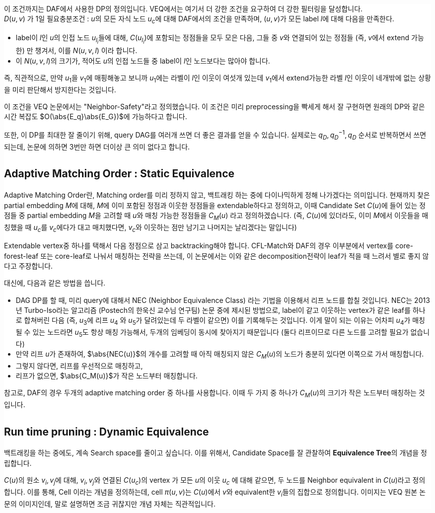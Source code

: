 이 조건까지는 DAF에서 사용한 DP의 정의입니다. VEQ에서는 여기서 더 강한 조건을 요구하여 더 강한 필터링을 달성합니다.  
$D(u, v)$ 가 1일 필요충분조건 : $u$의 모든 자식 노드 $u_c$에 대해 DAF에서의 조건을 만족하며, $(u, v)$가 모든 label $l$에 대해 다음을 만족한다. 
- label이 $l$인 $u$의 인접 노드 $u_{l_i}$들에 대해, $C(u_{l_i})$에 포함되는 정점들을 모두 모은 다음, 그들 중 $v$와 연결되어 있는 정점들 (즉, $v$에서 extend 가능한) 만 챙겨서, 이를 $N(u, v, l)$ 이라 합니다.
- 이 $N(u, v, l)$의 크기가, 적어도 $u$의 인접 노드들 중 label이 $l$인 노드보다는 많아야 합니다.
 
즉, 직관적으로, 만약 $u_1$을 $v_1$에 매핑해놓고 보니까 $u_1$에는 라벨이 $l$인 이웃이 여섯개 있는데 $v_1$에서 extend가능한 라벨 $l$인 이웃이 네개밖에 없는 상황을 미리 판단해서 방지한다는 것입니다. 

이 조건을 VEQ 논문에서는 "Neighbor-Safety"라고 정의했습니다. 이 조건은 미리 preprocessing을 빡세게 해서 잘 구현하면 원래의 DP와 같은 시간 복잡도 $O(\abs{E_q}\abs{E_G})$에 가능하다고 합니다.

또한, 이 DP를 최대한 잘 줄이기 위해, query DAG를 여러개 쓰면 더 좋은 결과를 얻을 수 있습니다. 실제로는 $q_D, q_D^{-1}, q_D$ 순서로 반복하면서 쓰면 되는데, 논문에 의하면 3번만 하면 더이상 큰 의미 없다고 합니다.

## Adaptive Matching Order : Static Equivalence
Adaptive Matching Order란, Matching order를 미리 정하지 않고, 백트래킹 하는 중에 다이나믹하게 정해 나가겠다는 의미입니다. 현재까지 찾은 partial embedding $M$에 대해, $M$에 이미 포함된 정점과 이웃한 정점들을 extendable하다고 정의하고, 이때 Candidate Set $C(u)$에 들어 있는 정점들 중 partial embedding $M$을 고려할 때 $u$와 매칭 가능한 정점들을 $C_M(u)$ 라고 정의하겠습니다. (즉, $C(u)$에 있더라도, 이미 $M$에서 이웃들을 매칭했을 때 $u_c$를 $v_c$에다가 대고 매치했다면, $v_c$와 이웃하는 점만 남기고 나머지는 날리겠다는 말입니다)

Extendable vertex중 하나를 택해서 다음 정점으로 삼고 backtracking해야 합니다. CFL-Match와 DAF의 경우 이부분에서 vertex를 core-forest-leaf 또는 core-leaf로 나눠서 매칭하는 전략을 쓰는데, 이 논문에서는 이와 같은 decomposition전략이 leaf가 적을 때 느려서 별로 좋지 않다고 주장합니다.

대신에, 다음과 같은 방법을 씁니다. 
- DAG DP를 할 때, 미리 query에 대해서 NEC (Neighbor Equivalence Class) 라는 기법을 이용해서 리프 노드를 합칠 것입니다. NEC는 2013년 Turbo-Iso라는 알고리즘 (Postech의 한욱신 교수님 연구팀) 논문 중에 제시된 방법으로, label이 같고 이웃하는 vertex가 같은 leaf를 하나로 합쳐버린 다음 (즉, $u_3$에 리프 $u_4$ 와 $u_5$가 달려있는데 두 라벨이 같으면) 이를 기록해두는 것입니다. 이게 말이 되는 이유는 어차피 $u_4$가 매칭될 수 있는 노드라면 $u_5$도 항상 매칭 가능해서, 두개의 임베딩이 동시에 찾아지기 때문입니다 (둘다 리프이므로 다른 노드를 고려할 필요가 없습니다)
- 만약 리프 $u$가 존재하여, $\abs{NEC(u)}$의 개수를 고려할 때 아직 매칭되지 않은 $C_M(u)$의 노드가 충분히 있다면 이쪽으로 가서 매칭합니다. 
- 그렇지 않다면, 리프를 우선적으로 매칭하고,
- 리프가 없으면, $\abs{C_M(u)}$가 작은 노드부터 매칭합니다.

참고로, DAF의 경우 두개의 adaptive matching order 중 하나를 사용합니다. 이때 두 가지 중 하나가 $C_M(u)$의 크기가 작은 노드부터 매칭하는 것입니다. 

## Run time pruning : Dynamic Equivalence
백트래킹을 하는 중에도, 계속 Search space를 줄이고 싶습니다. 이를 위해서, Candidate Space를 잘 관찰하여 **Equivalence Tree**의 개념을 정립합니다. 

$C(u)$의 원소 $v_i, v_j$에 대해, $v_i, v_j$와 연결된 $C(u_c)$의 vertex 가 모든 $u$의 이웃 $u_c$ 에 대해 같으면, 두 노드를 Neighbor equivalent in $C(u)$라고 정의합니다. 이를 통해, Cell 이라는 개념을 정의하는데, cell $\pi(u, v)$는 $C(u)$에서 $v$와 equivalent한 $v_i$들의 집합으로 정의합니다. 이미지는 VEQ 원본 논문의 이미지인데, 말로 설명하면 조금 귀찮지만 개념 자체는 직관적입니다. 

<p style="text-align: center;">